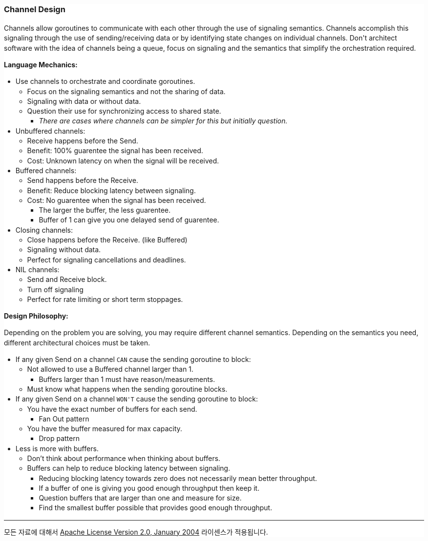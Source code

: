 
### Channel Design

Channels allow goroutines to communicate with each other through the use of signaling semantics. Channels accomplish this signaling through the use of sending/receiving data or by identifying state changes on individual channels. Don't architect software with the idea of channels being a queue, focus on signaling and the semantics that simplify the orchestration required.

**Language Mechanics:**

* Use channels to orchestrate and coordinate goroutines.
    * Focus on the signaling semantics and not the sharing of data.
    * Signaling with data or without data.
    * Question their use for synchronizing access to shared state.
        * _There are cases where channels can be simpler for this but initially question._
* Unbuffered channels:
    * Receive happens before the Send.
    * Benefit: 100% guarentee the signal has been received.
    * Cost: Unknown latency on when the signal will be received.
* Buffered channels:
    * Send happens before the Receive.
    * Benefit: Reduce blocking latency between signaling.
    * Cost: No guarentee when the signal has been received.
        * The larger the buffer, the less guarentee.
        * Buffer of 1 can give you one delayed send of guarentee.
* Closing channels:
    * Close happens before the Receive. (like Buffered)
    * Signaling without data.
    * Perfect for signaling cancellations and deadlines.
* NIL channels:
    * Send and Receive block.
    * Turn off signaling
    * Perfect for rate limiting or short term stoppages.

**Design Philosophy:**

Depending on the problem you are solving, you may require different channel semantics. Depending on the semantics you need, different architectural choices must be taken.

* If any given Send on a channel `CAN` cause the sending goroutine to block:
    * Not allowed to use a Buffered channel larger than 1.
        * Buffers larger than 1 must have reason/measurements.
    * Must know what happens when the sending goroutine blocks.
* If any given Send on a channel `WON'T` cause the sending goroutine to block:
    * You have the exact number of buffers for each send.
        * Fan Out pattern
    * You have the buffer measured for max capacity.
        * Drop pattern
* Less is more with buffers.
    * Don’t think about performance when thinking about buffers.
    * Buffers can help to reduce blocking latency between signaling.
        * Reducing blocking latency towards zero does not necessarily mean better throughput.
        * If a buffer of one is giving you good enough throughput then keep it.
        * Question buffers that are larger than one and measure for size.
        * Find the smallest buffer possible that provides good enough throughput.

___
모든 자료에 대해서 [Apache License Version 2.0, January 2004](http://www.apache.org/licenses/LICENSE-2.0) 라이센스가 적용됩니다.
